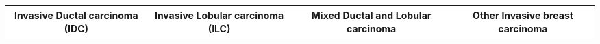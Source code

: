 |Invasive Ductal carcinoma (IDC)|Invasive Lobular carcinoma (ILC)|Mixed Ductal and Lobular carcinoma|Other Invasive breast carcinoma|
|:-:|:-:|:-:|:-:|